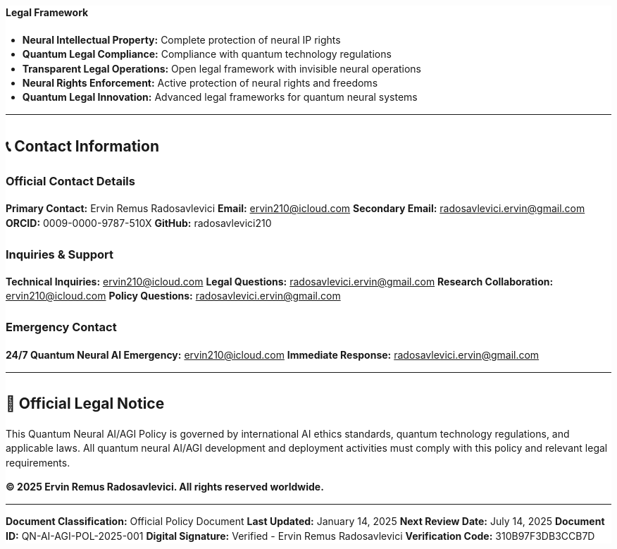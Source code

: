 #### Legal Framework
- **Neural Intellectual Property:** Complete protection of neural IP rights
- **Quantum Legal Compliance:** Compliance with quantum technology regulations
- **Transparent Legal Operations:** Open legal framework with invisible neural operations
- **Neural Rights Enforcement:** Active protection of neural rights and freedoms
- **Quantum Legal Innovation:** Advanced legal frameworks for quantum neural systems

---

## 📞 Contact Information

### Official Contact Details
**Primary Contact:** Ervin Remus Radosavlevici
**Email:** ervin210@icloud.com
**Secondary Email:** radosavlevici.ervin@gmail.com
**ORCID:** 0009-0000-9787-510X
**GitHub:** radosavlevici210

### Inquiries & Support
**Technical Inquiries:** ervin210@icloud.com
**Legal Questions:** radosavlevici.ervin@gmail.com
**Research Collaboration:** ervin210@icloud.com
**Policy Questions:** radosavlevici.ervin@gmail.com

### Emergency Contact
**24/7 Quantum Neural AI Emergency:** ervin210@icloud.com
**Immediate Response:** radosavlevici.ervin@gmail.com

---

## 📄 Official Legal Notice

This Quantum Neural AI/AGI Policy is governed by international AI ethics standards, quantum technology regulations, and applicable laws. All quantum neural AI/AGI development and deployment activities must comply with this policy and relevant legal requirements.

**© 2025 Ervin Remus Radosavlevici. All rights reserved worldwide.**

---

**Document Classification:** Official Policy Document
**Last Updated:** January 14, 2025
**Next Review Date:** July 14, 2025
**Document ID:** QN-AI-AGI-POL-2025-001
**Digital Signature:** Verified - Ervin Remus Radosavlevici
**Verification Code:** 310B97F3DB3CCB7D
